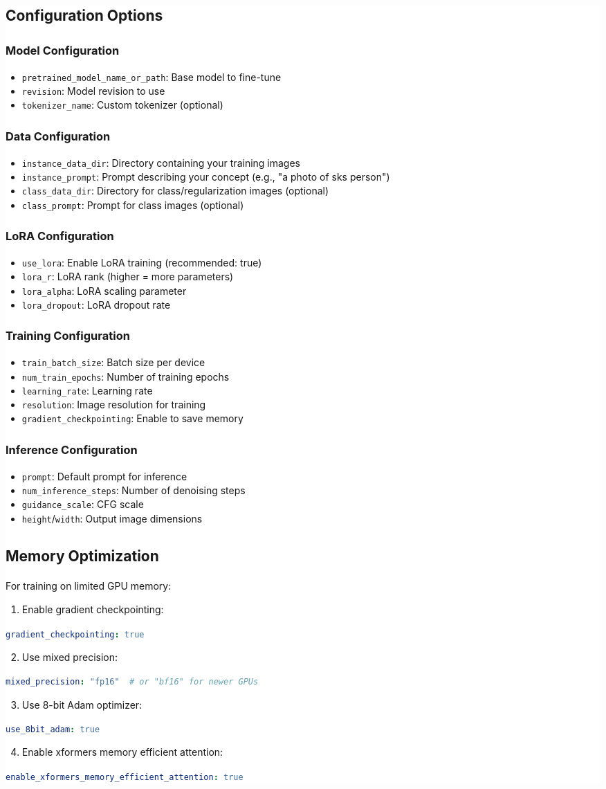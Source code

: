## Configuration Options

### Model Configuration
- `pretrained_model_name_or_path`: Base model to fine-tune
- `revision`: Model revision to use
- `tokenizer_name`: Custom tokenizer (optional)

### Data Configuration
- `instance_data_dir`: Directory containing your training images
- `instance_prompt`: Prompt describing your concept (e.g., "a photo of sks person")
- `class_data_dir`: Directory for class/regularization images (optional)
- `class_prompt`: Prompt for class images (optional)

### LoRA Configuration
- `use_lora`: Enable LoRA training (recommended: true)
- `lora_r`: LoRA rank (higher = more parameters)
- `lora_alpha`: LoRA scaling parameter
- `lora_dropout`: LoRA dropout rate

### Training Configuration
- `train_batch_size`: Batch size per device
- `num_train_epochs`: Number of training epochs
- `learning_rate`: Learning rate
- `resolution`: Image resolution for training
- `gradient_checkpointing`: Enable to save memory

### Inference Configuration
- `prompt`: Default prompt for inference
- `num_inference_steps`: Number of denoising steps
- `guidance_scale`: CFG scale
- `height`/`width`: Output image dimensions

## Memory Optimization

For training on limited GPU memory:

1. Enable gradient checkpointing:
```yaml
gradient_checkpointing: true
```

2. Use mixed precision:
```yaml
mixed_precision: "fp16"  # or "bf16" for newer GPUs
```

3. Use 8-bit Adam optimizer:
```yaml
use_8bit_adam: true
```

4. Enable xformers memory efficient attention:
```yaml
enable_xformers_memory_efficient_attention: true
```
